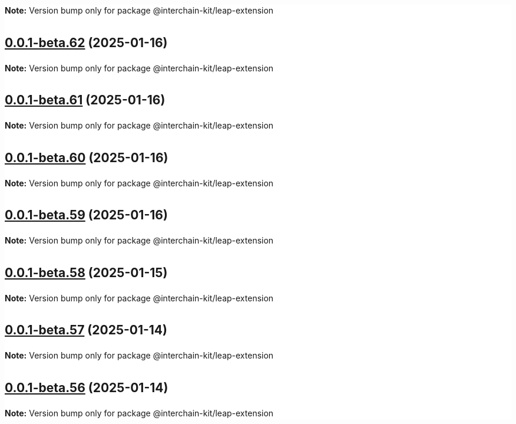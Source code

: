 **Note:** Version bump only for package @interchain-kit/leap-extension

## [0.0.1-beta.62](https://github.com/@interchain-kit/leap-extension/compare/@interchain-kit/leap-extension@0.0.1-beta.61...@interchain-kit/leap-extension@0.0.1-beta.62) (2025-01-16)

**Note:** Version bump only for package @interchain-kit/leap-extension

## [0.0.1-beta.61](https://github.com/@interchain-kit/leap-extension/compare/@interchain-kit/leap-extension@0.0.1-beta.60...@interchain-kit/leap-extension@0.0.1-beta.61) (2025-01-16)

**Note:** Version bump only for package @interchain-kit/leap-extension

## [0.0.1-beta.60](https://github.com/@interchain-kit/leap-extension/compare/@interchain-kit/leap-extension@0.0.1-beta.59...@interchain-kit/leap-extension@0.0.1-beta.60) (2025-01-16)

**Note:** Version bump only for package @interchain-kit/leap-extension

## [0.0.1-beta.59](https://github.com/@interchain-kit/leap-extension/compare/@interchain-kit/leap-extension@0.0.1-beta.58...@interchain-kit/leap-extension@0.0.1-beta.59) (2025-01-16)

**Note:** Version bump only for package @interchain-kit/leap-extension

## [0.0.1-beta.58](https://github.com/@interchain-kit/leap-extension/compare/@interchain-kit/leap-extension@0.0.1-beta.57...@interchain-kit/leap-extension@0.0.1-beta.58) (2025-01-15)

**Note:** Version bump only for package @interchain-kit/leap-extension

## [0.0.1-beta.57](https://github.com/@interchain-kit/leap-extension/compare/@interchain-kit/leap-extension@0.0.1-beta.56...@interchain-kit/leap-extension@0.0.1-beta.57) (2025-01-14)

**Note:** Version bump only for package @interchain-kit/leap-extension

## [0.0.1-beta.56](https://github.com/@interchain-kit/leap-extension/compare/@interchain-kit/leap-extension@0.0.1-beta.55...@interchain-kit/leap-extension@0.0.1-beta.56) (2025-01-14)

**Note:** Version bump only for package @interchain-kit/leap-extension
